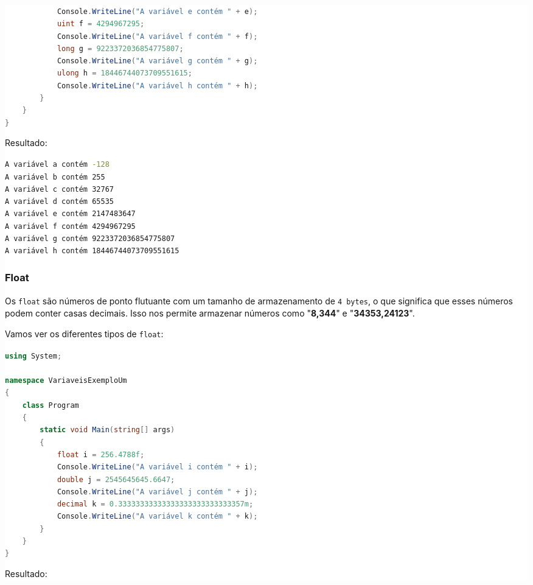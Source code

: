 ```csharp
            Console.WriteLine("A variável e contém " + e);
            uint f = 4294967295;
            Console.WriteLine("A variável f contém " + f);
            long g = 9223372036854775807;
            Console.WriteLine("A variável g contém " + g);
            ulong h = 18446744073709551615;
            Console.WriteLine("A variável h contém " + h);
        }
    }
}
```

Resultado:

```bash
A variável a contém -128
A variável b contém 255
A variável c contém 32767
A variável d contém 65535
A variável e contém 2147483647
A variável f contém 4294967295
A variável g contém 9223372036854775807
A variável h contém 18446744073709551615
```

### Float

Os `float` são números de ponto flutuante com um tamanho de armazenamento de `4 bytes`, o que significa que esses números podem conter casas decimais. Isso nos permite armazenar números como "**8,344**" e "**34353,24123**".

Vamos ver os diferentes tipos de `float`:

```csharp
using System;

namespace VariaveisExemploUm
{
    class Program
    {
        static void Main(string[] args)
        {
            float i = 256.4788f; 
            Console.WriteLine("A variável i contém " + i);
            double j = 2545645645.6647; 
            Console.WriteLine("A variável j contém " + j);
            decimal k = 0.33333333333333333333333333357m; 
            Console.WriteLine("A variável k contém " + k);
        }
    }
}
```

Resultado:

